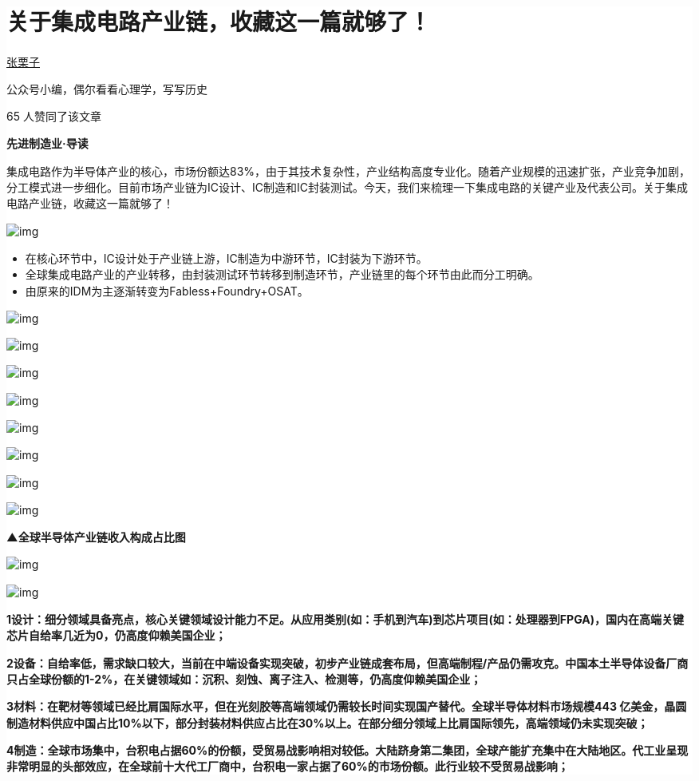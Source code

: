 # 关于集成电路产业链，收藏这一篇就够了！

[张栗子](https://www.zhihu.com/people/zhanglizi2lizizhang)

公众号小编，偶尔看看心理学，写写历史



65 人赞同了该文章

**先进制造业·导读**

集成电路作为半导体产业的核心，市场份额达83%，由于其技术复杂性，产业结构高度专业化。随着产业规模的迅速扩张，产业竞争加剧，分工模式进一步细化。目前市场产业链为IC设计、IC制造和IC封装测试。今天，我们来梳理一下集成电路的关键产业及代表公司。关于集成电路产业链，收藏这一篇就够了！

![img](https://pic1.zhimg.com/80/v2-0fd1821d248b3f64945a3b7aa5ae4298_720w.jpg)



- 在核心环节中，IC设计处于产业链上游，IC制造为中游环节，IC封装为下游环节。
- 全球集成电路产业的产业转移，由封装测试环节转移到制造环节，产业链里的每个环节由此而分工明确。
- 由原来的IDM为主逐渐转变为Fabless+Foundry+OSAT。

![img](https://pic3.zhimg.com/80/v2-3a13fcbd7560f94146fa885b4bfd8aa6_720w.jpg)

![img](https://pic3.zhimg.com/80/v2-5e02dc6efe2382b89b5b98411c709c56_720w.jpg)

![img](https://pic4.zhimg.com/80/v2-7f2f07396cc027b4c0457816232f651f_720w.jpg)

![img](https://pic2.zhimg.com/80/v2-2d323415e773b4499fd76fc19b735119_720w.jpg)

![img](https://pic2.zhimg.com/80/v2-c77eb5ebeb0d7be4856b6ec47909dcd5_720w.jpg)

![img](https://pic4.zhimg.com/80/v2-a163f6482c8296f3418727182917dc97_720w.jpg)

![img](https://pic4.zhimg.com/80/v2-a80c7919a30e1e89f67c031a60decddb_720w.jpg)

![img](https://pic4.zhimg.com/80/v2-3ef5f0d1dda7fb44ffd533eae46bf5c7_720w.jpg)

**▲全球半导体产业链收入构成占比图**

![img](https://pic4.zhimg.com/80/v2-40946a2e42c33c56da7a01dec9a1894f_720w.jpg)

![img](https://pic1.zhimg.com/80/v2-d939dfd46607d03e293a4530f3c28a60_720w.jpg)

**1设计：细分领域具备亮点，核心关键领域设计能力不足。从应用类别(如：手机到汽车)到芯片项目(如：处理器到FPGA)，国内在高端关键芯片自给率几近为0，仍高度仰赖美国企业；**

**2设备：自给率低，需求缺口较大，当前在中端设备实现突破，初步产业链成套布局，但高端制程/产品仍需攻克。中国本土半导体设备厂商只占全球份额的1-2%，在关键领域如：沉积、刻蚀、离子注入、检测等，仍高度仰赖美国企业；**

**3材料：在靶材等领域已经比肩国际水平，但在光刻胶等高端领域仍需较长时间实现国产替代。全球半导体材料市场规模443 亿美金，晶圆制造材料供应中国占比10%以下，部分封装材料供应占比在30%以上。在部分细分领域上比肩国际领先，高端领域仍未实现突破；**

**4制造：全球市场集中，台积电占据60%的份额，受贸易战影响相对较低。大陆跻身第二集团，全球产能扩充集中在大陆地区。代工业呈现非常明显的头部效应，在全球前十大代工厂商中，台积电一家占据了60%的市场份额。此行业较不受贸易战影响；**
